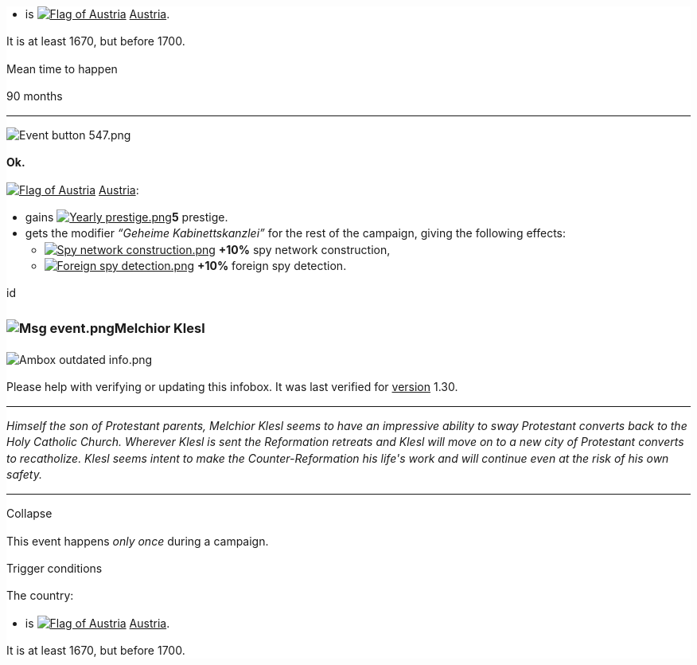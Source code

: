 *   is [![Flag of Austria](/images/thumb/7/7f/Austria.png/20px-Austria.png)](/Austria "Austria") [Austria](/Austria "Austria").

It is at least 1670, but before 1700.

Mean time to happen

90 months

* * *

![Event button 547.png](/images/thumb/f/f5/Event_button_547.png/488px-Event_button_547.png)

**Ok.**

 [![Flag of Austria](/images/thumb/7/7f/Austria.png/20px-Austria.png)](/Austria "Austria") [Austria](/Austria "Austria"):

*   gains [![Yearly prestige.png](/images/thumb/f/f3/Yearly_prestige.png/24px-Yearly_prestige.png)](/Prestige "Prestige")**5** prestige.
*   gets the modifier _“Geheime Kabinettskanzlei”_ for the rest of the campaign, giving the following effects:
    *   [![Spy network construction.png](/images/thumb/d/d2/Spy_network_construction.png/24px-Spy_network_construction.png)](/Spy_network_construction "Spy network construction") **+10%** spy network construction,
    *   [![Foreign spy detection.png](/images/thumb/5/5c/Foreign_spy_detection.png/24px-Foreign_spy_detection.png)](/Foreign_spy_detection "Foreign spy detection") **+10%** foreign spy detection.

id

### ![Msg event.png](/images/4/4e/Msg_event.png)Melchior Klesl

![Ambox outdated info.png](https://central.paradoxwikis.com/images/thumb/6/65/Ambox_outdated_info.png/22px-Ambox_outdated_info.png)

Please help with verifying or updating this infobox. It was last verified for [version](/Europa_Universalis_4_Wiki:Versioning "Europa Universalis 4 Wiki:Versioning") 1.30.

* * *

_Himself the son of Protestant parents, Melchior Klesl seems to have an impressive ability to sway Protestant converts back to the Holy Catholic Church. Wherever Klesl is sent the Reformation retreats and Klesl will move on to a new city of Protestant converts to recatholize. Klesl seems intent to make the Counter-Reformation his life's work and will continue even at the risk of his own safety._

* * *

Collapse 

This event happens _only once_ during a campaign.

Trigger conditions

The country:

*   is [![Flag of Austria](/images/thumb/7/7f/Austria.png/20px-Austria.png)](/Austria "Austria") [Austria](/Austria "Austria").

It is at least 1670, but before 1700.
